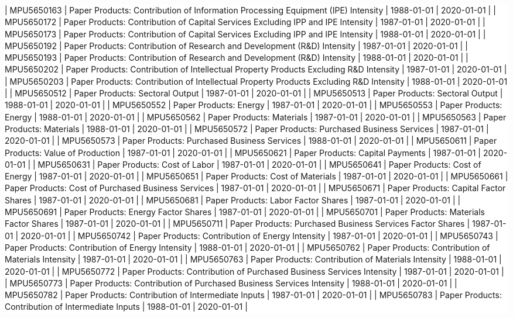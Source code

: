 | MPU5650163  | Paper Products: Contribution of Information Processing Equipment (IPE) Intensity                                 | 1988-01-01          | 2020-01-01        |
| MPU5650172  | Paper Products: Contribution of Capital Services Excluding IPP and IPE Intensity                                 | 1987-01-01          | 2020-01-01        |
| MPU5650173  | Paper Products: Contribution of Capital Services Excluding IPP and IPE Intensity                                 | 1988-01-01          | 2020-01-01        |
| MPU5650192  | Paper Products: Contribution of Research and Development (R&D) Intensity                                         | 1987-01-01          | 2020-01-01        |
| MPU5650193  | Paper Products: Contribution of Research and Development (R&D) Intensity                                         | 1988-01-01          | 2020-01-01        |
| MPU5650202  | Paper Products: Contribution of Intellectual Property Products Excluding R&D Intensity                           | 1987-01-01          | 2020-01-01        |
| MPU5650203  | Paper Products: Contribution of Intellectual Property Products Excluding R&D Intensity                           | 1988-01-01          | 2020-01-01        |
| MPU5650512  | Paper Products: Sectoral Output                                                                                  | 1987-01-01          | 2020-01-01        |
| MPU5650513  | Paper Products: Sectoral Output                                                                                  | 1988-01-01          | 2020-01-01        |
| MPU5650552  | Paper Products: Energy                                                                                           | 1987-01-01          | 2020-01-01        |
| MPU5650553  | Paper Products: Energy                                                                                           | 1988-01-01          | 2020-01-01        |
| MPU5650562  | Paper Products: Materials                                                                                        | 1987-01-01          | 2020-01-01        |
| MPU5650563  | Paper Products: Materials                                                                                        | 1988-01-01          | 2020-01-01        |
| MPU5650572  | Paper Products: Purchased Business Services                                                                      | 1987-01-01          | 2020-01-01        |
| MPU5650573  | Paper Products: Purchased Business Services                                                                      | 1988-01-01          | 2020-01-01        |
| MPU5650611  | Paper Products: Value of Production                                                                              | 1987-01-01          | 2020-01-01        |
| MPU5650621  | Paper Products: Capital Payments                                                                                 | 1987-01-01          | 2020-01-01        |
| MPU5650631  | Paper Products: Cost of Labor                                                                                    | 1987-01-01          | 2020-01-01        |
| MPU5650641  | Paper Products: Cost of Energy                                                                                   | 1987-01-01          | 2020-01-01        |
| MPU5650651  | Paper Products: Cost of Materials                                                                                | 1987-01-01          | 2020-01-01        |
| MPU5650661  | Paper Products: Cost of Purchased Business Services                                                              | 1987-01-01          | 2020-01-01        |
| MPU5650671  | Paper Products: Capital Factor Shares                                                                            | 1987-01-01          | 2020-01-01        |
| MPU5650681  | Paper Products: Labor Factor Shares                                                                              | 1987-01-01          | 2020-01-01        |
| MPU5650691  | Paper Products: Energy Factor Shares                                                                             | 1987-01-01          | 2020-01-01        |
| MPU5650701  | Paper Products: Materials Factor Shares                                                                          | 1987-01-01          | 2020-01-01        |
| MPU5650711  | Paper Products: Purchased Business Services Factor Shares                                                        | 1987-01-01          | 2020-01-01        |
| MPU5650742  | Paper Products: Contribution of Energy Intensity                                                                 | 1987-01-01          | 2020-01-01        |
| MPU5650743  | Paper Products: Contribution of Energy Intensity                                                                 | 1988-01-01          | 2020-01-01        |
| MPU5650762  | Paper Products: Contribution of Materials Intensity                                                              | 1987-01-01          | 2020-01-01        |
| MPU5650763  | Paper Products: Contribution of Materials Intensity                                                              | 1988-01-01          | 2020-01-01        |
| MPU5650772  | Paper Products: Contribution of Purchased Business Services Intensity                                            | 1987-01-01          | 2020-01-01        |
| MPU5650773  | Paper Products: Contribution of Purchased Business Services Intensity                                            | 1988-01-01          | 2020-01-01        |
| MPU5650782  | Paper Products: Contribution of Intermediate Inputs                                                              | 1987-01-01          | 2020-01-01        |
| MPU5650783  | Paper Products: Contribution of Intermediate Inputs                                                              | 1988-01-01          | 2020-01-01        |